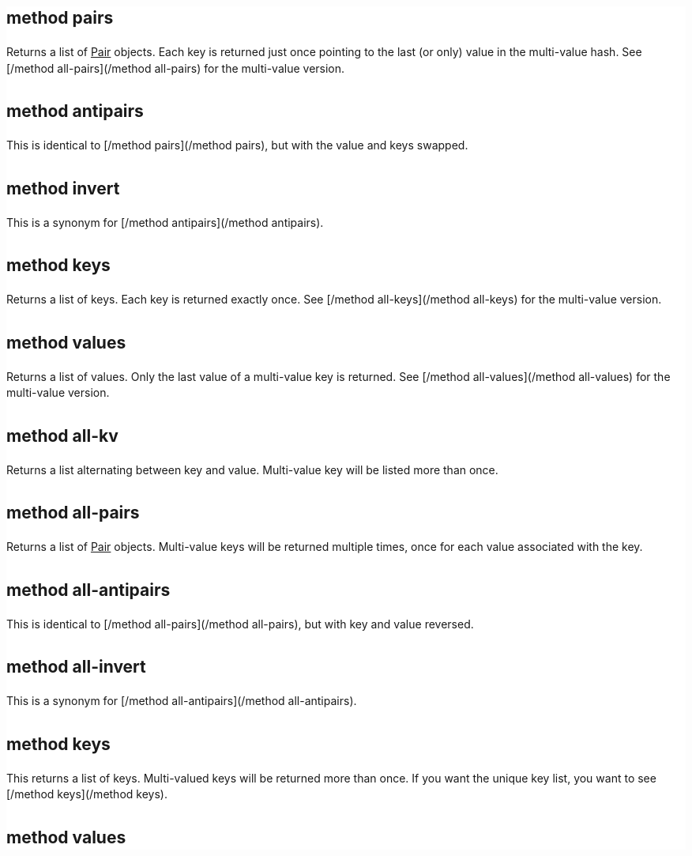 method pairs
------------

Returns a list of [Pair](Pair) objects. Each key is returned just once pointing to the last (or only) value in the multi-value hash. See [/method all-pairs](/method all-pairs) for the multi-value version.

method antipairs
----------------

This is identical to [/method pairs](/method pairs), but with the value and keys swapped.

method invert
-------------

This is a synonym for [/method antipairs](/method antipairs).

method keys
-----------

Returns a list of keys. Each key is returned exactly once. See [/method all-keys](/method all-keys) for the multi-value version.

method values
-------------

Returns a list of values. Only the last value of a multi-value key is returned. See [/method all-values](/method all-values) for the multi-value version.

method all-kv
-------------

Returns a list alternating between key and value. Multi-value key will be listed more than once.

method all-pairs
----------------

Returns a list of [Pair](Pair) objects. Multi-value keys will be returned multiple times, once for each value associated with the key.

method all-antipairs
--------------------

This is identical to [/method all-pairs](/method all-pairs), but with key and value reversed.

method all-invert
-----------------

This is a synonym for [/method all-antipairs](/method all-antipairs).

method keys
-----------

This returns a list of keys. Multi-valued keys will be returned more than once. If you want the unique key list, you want to see [/method keys](/method keys).

method values
-------------
